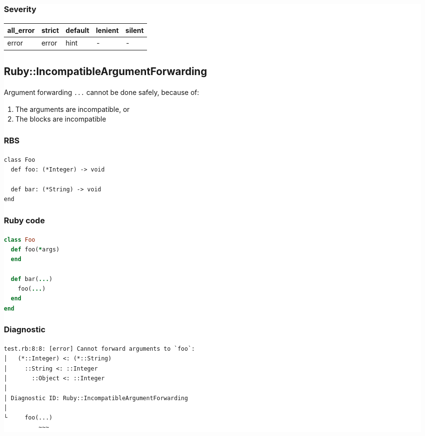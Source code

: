 
### Severity

| all_error | strict | default | lenient | silent |
| - | - | - | - | - |
| error | error | hint | - | - |

<a name='Ruby::IncompatibleArgumentForwarding'></a>
## Ruby::IncompatibleArgumentForwarding

Argument forwarding `...` cannot be done safely, because of:

1. The arguments are incompatible, or
2. The blocks are incompatible

### RBS

```rbs
class Foo
  def foo: (*Integer) -> void

  def bar: (*String) -> void
end
```

### Ruby code

```ruby
class Foo
  def foo(*args)
  end

  def bar(...)
    foo(...)
  end
end
```

### Diagnostic

```
test.rb:8:8: [error] Cannot forward arguments to `foo`:
│   (*::Integer) <: (*::String)
│     ::String <: ::Integer
│       ::Object <: ::Integer
│
│ Diagnostic ID: Ruby::IncompatibleArgumentForwarding
│
└     foo(...)
          ~~~
```

